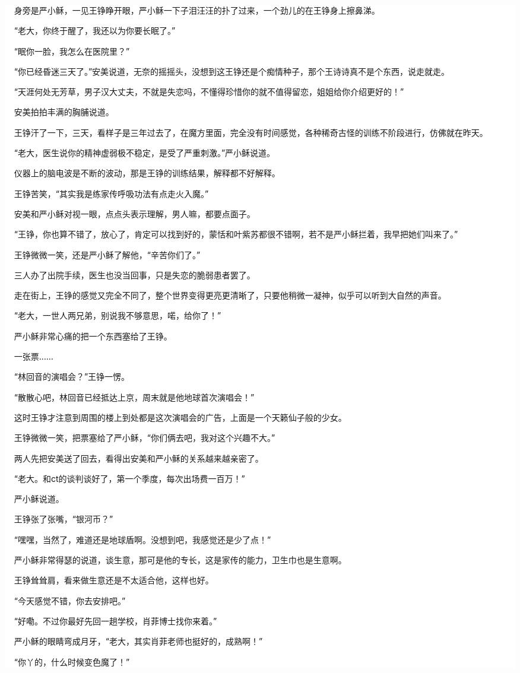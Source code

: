 &nbsp;&nbsp;&nbsp;&nbsp;身旁是严小稣，一见王铮睁开眼，严小稣一下子泪汪汪的扑了过来，一个劲儿的在王铮身上擦鼻涕。

&nbsp;&nbsp;&nbsp;&nbsp;“老大，你终于醒了，我还以为你要长眠了。”

&nbsp;&nbsp;&nbsp;&nbsp;“眠你一脸，我怎么在医院里？”

&nbsp;&nbsp;&nbsp;&nbsp;“你已经昏迷三天了。”安美说道，无奈的摇摇头，没想到这王铮还是个痴情种子，那个王诗诗真不是个东西，说走就走。

&nbsp;&nbsp;&nbsp;&nbsp;“天涯何处无芳草，男子汉大丈夫，不就是失恋吗，不懂得珍惜你的就不值得留恋，姐姐给你介绍更好的！”

&nbsp;&nbsp;&nbsp;&nbsp;安美拍拍丰满的胸脯说道。

&nbsp;&nbsp;&nbsp;&nbsp;王铮汗了一下，三天，看样子是三年过去了，在魔方里面，完全没有时间感觉，各种稀奇古怪的训练不阶段进行，仿佛就在昨天。

&nbsp;&nbsp;&nbsp;&nbsp;“老大，医生说你的精神虚弱极不稳定，是受了严重刺激。”严小稣说道。

&nbsp;&nbsp;&nbsp;&nbsp;仪器上的脑电波是不断的波动，那是王铮的训练结果，解释都不好解释。

&nbsp;&nbsp;&nbsp;&nbsp;王铮苦笑，“其实我是练家传呼吸功法有点走火入魔。”

&nbsp;&nbsp;&nbsp;&nbsp;安美和严小稣对视一眼，点点头表示理解，男人嘛，都要点面子。

&nbsp;&nbsp;&nbsp;&nbsp;“王铮，你也算不错了，放心了，肯定可以找到好的，蒙恬和叶紫苏都很不错啊，若不是严小稣拦着，我早把她们叫来了。”

&nbsp;&nbsp;&nbsp;&nbsp;王铮微微一笑，还是严小稣了解他，“辛苦你们了。”

&nbsp;&nbsp;&nbsp;&nbsp;三人办了出院手续，医生也没当回事，只是失恋的脆弱患者罢了。

&nbsp;&nbsp;&nbsp;&nbsp;走在街上，王铮的感觉又完全不同了，整个世界变得更亮更清晰了，只要他稍微一凝神，似乎可以听到大自然的声音。

&nbsp;&nbsp;&nbsp;&nbsp;“老大，一世人两兄弟，别说我不够意思，喏，给你了！”

&nbsp;&nbsp;&nbsp;&nbsp;严小稣非常心痛的把一个东西塞给了王铮。

&nbsp;&nbsp;&nbsp;&nbsp;一张票……

&nbsp;&nbsp;&nbsp;&nbsp;“林回音的演唱会？”王铮一愣。

&nbsp;&nbsp;&nbsp;&nbsp;“散散心吧，林回音已经抵达上京，周末就是他地球首次演唱会！”

&nbsp;&nbsp;&nbsp;&nbsp;这时王铮才注意到周围的楼上到处都是这次演唱会的广告，上面是一个天籁仙子般的少女。

&nbsp;&nbsp;&nbsp;&nbsp;王铮微微一笑，把票塞给了严小稣，“你们俩去吧，我对这个兴趣不大。”

&nbsp;&nbsp;&nbsp;&nbsp;两人先把安美送了回去，看得出安美和严小稣的关系越来越亲密了。

&nbsp;&nbsp;&nbsp;&nbsp;“老大。和ct的谈判谈好了，第一个季度，每次出场费一百万！”

&nbsp;&nbsp;&nbsp;&nbsp;严小稣说道。

&nbsp;&nbsp;&nbsp;&nbsp;王铮张了张嘴，“银河币？”

&nbsp;&nbsp;&nbsp;&nbsp;“嘿嘿，当然了，难道还是地球盾啊。没想到吧，我感觉还是少了点！”

&nbsp;&nbsp;&nbsp;&nbsp;严小稣非常得瑟的说道，谈生意，那可是他的专长，这是家传的能力，卫生巾也是生意啊。

&nbsp;&nbsp;&nbsp;&nbsp;王铮耸耸肩，看来做生意还是不太适合他，这样也好。

&nbsp;&nbsp;&nbsp;&nbsp;“今天感觉不错，你去安排吧。”

&nbsp;&nbsp;&nbsp;&nbsp;“好嘞。不过你最好先回一趟学校，肖菲博士找你来着。”

&nbsp;&nbsp;&nbsp;&nbsp;严小稣的眼睛弯成月牙，“老大，其实肖菲老师也挺好的，成熟啊！”

&nbsp;&nbsp;&nbsp;&nbsp;“你丫的，什么时候变色魔了！”

